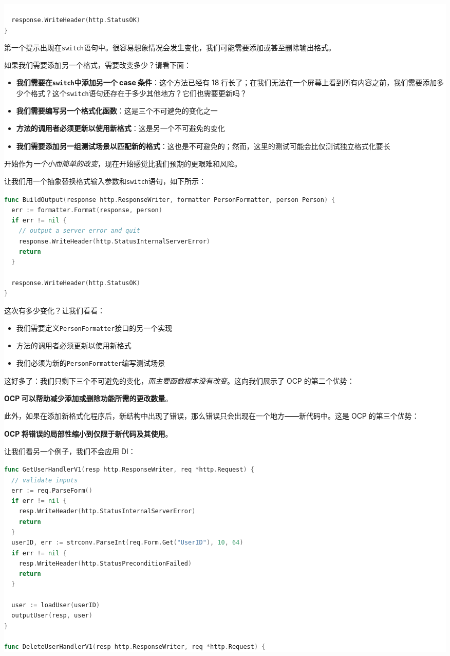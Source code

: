 ```go

  response.WriteHeader(http.StatusOK)
}
```

第一个提示出现在`switch`语句中。很容易想象情况会发生变化，我们可能需要添加或甚至删除输出格式。

如果我们需要添加另一个格式，需要改变多少？请看下面：

+   **我们需要在`switch`中添加另一个 case 条件**：这个方法已经有 18 行长了；在我们无法在一个屏幕上看到所有内容之前，我们需要添加多少个格式？这个`switch`语句还存在于多少其他地方？它们也需要更新吗？

+   **我们需要编写另一个格式化函数**：这是三个不可避免的变化之一

+   **方法的调用者必须更新以使用新格式**：这是另一个不可避免的变化

+   **我们需要添加另一组测试场景以匹配新的格式**：这也是不可避免的；然而，这里的测试可能会比仅测试独立格式化要长

开始作为*一个小而简单的改变*，现在开始感觉比我们预期的更艰难和风险。

让我们用一个抽象替换格式输入参数和`switch`语句，如下所示：

```go
func BuildOutput(response http.ResponseWriter, formatter PersonFormatter, person Person) {
  err := formatter.Format(response, person)
  if err != nil {
    // output a server error and quit
    response.WriteHeader(http.StatusInternalServerError)
    return
  }

  response.WriteHeader(http.StatusOK)
}
```

这次有多少变化？让我们看看：

+   我们需要定义`PersonFormatter`接口的另一个实现

+   方法的调用者必须更新以使用新格式

+   我们必须为新的`PersonFormatter`编写测试场景

这好多了：我们只剩下三个不可避免的变化，*而主要函数根本没有改变*。这向我们展示了 OCP 的第二个优势：

**OCP 可以帮助减少添加或删除功能所需的更改数量**。

此外，如果在添加新格式化程序后，新结构中出现了错误，那么错误只会出现在一个地方——新代码中。这是 OCP 的第三个优势：

**OCP 将错误的局部性缩小到仅限于新代码及其使用**。

让我们看另一个例子，我们不会应用 DI：

```go
func GetUserHandlerV1(resp http.ResponseWriter, req *http.Request) {
  // validate inputs
  err := req.ParseForm()
  if err != nil {
    resp.WriteHeader(http.StatusInternalServerError)
    return
  }
  userID, err := strconv.ParseInt(req.Form.Get("UserID"), 10, 64)
  if err != nil {
    resp.WriteHeader(http.StatusPreconditionFailed)
    return
  }

  user := loadUser(userID)
  outputUser(resp, user)
}

func DeleteUserHandlerV1(resp http.ResponseWriter, req *http.Request) {
```